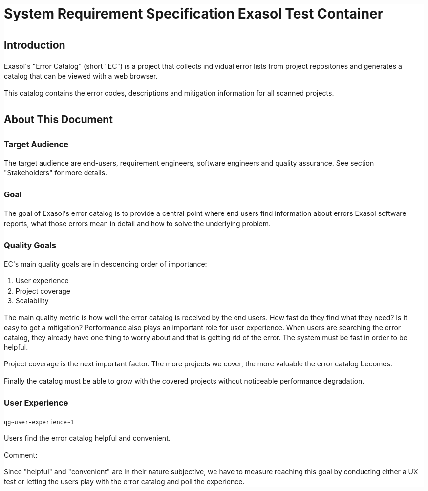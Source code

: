 # System Requirement Specification Exasol Test Container

## Introduction

Exasol's "Error Catalog" (short "EC") is a project that collects individual error lists from project repositories and generates a catalog that can be viewed with a web browser.

This catalog contains the error codes, descriptions and mitigation information for all scanned projects.

## About This Document

### Target Audience

The target audience are end-users, requirement engineers, software engineers and quality assurance. See section ["Stakeholders"](#stakeholders) for more details.

### Goal

The goal of Exasol's error catalog is to provide a central point where end users find information about errors Exasol software reports, what those errors mean in detail and how to solve the underlying problem.

### Quality Goals

EC's main quality goals are in descending order of importance:

1. User experience
1. Project coverage
1. Scalability

The main quality metric is how well the error catalog is received by the end users. How fast do they find what they need? Is it easy to get a mitigation? Performance also plays an important role for user experience. When users are searching the error catalog, they already have one thing to worry about and that is getting rid of the error. The system must be fast in order to be helpful.

Project coverage is the next important factor. The more projects we cover, the more valuable the error catalog becomes.

Finally the catalog must be able to grow with the covered projects without noticeable performance degradation.

### User Experience

`qg~user-experience~1`

Users find the error catalog helpful and convenient.

Comment:

Since "helpful" and "convenient" are in their nature subjective, we have to measure reaching this goal by conducting either a UX test or letting the users play with the error catalog and poll the experience.
